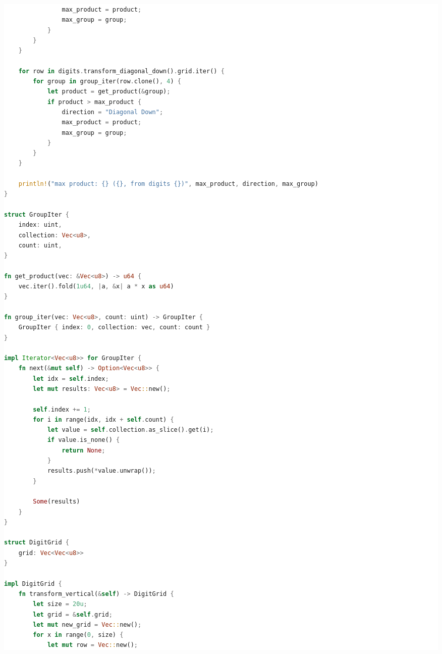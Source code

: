 ```rust
                max_product = product;
                max_group = group;
            }
        }
    }

    for row in digits.transform_diagonal_down().grid.iter() {
        for group in group_iter(row.clone(), 4) {
            let product = get_product(&group);
            if product > max_product {
                direction = "Diagonal Down";
                max_product = product;
                max_group = group;
            }
        }
    }

    println!("max product: {} ({}, from digits {})", max_product, direction, max_group)
}

struct GroupIter {
    index: uint,
    collection: Vec<u8>,
    count: uint,
}

fn get_product(vec: &Vec<u8>) -> u64 {
    vec.iter().fold(1u64, |a, &x| a * x as u64)
}

fn group_iter(vec: Vec<u8>, count: uint) -> GroupIter {
    GroupIter { index: 0, collection: vec, count: count }
}

impl Iterator<Vec<u8>> for GroupIter {
    fn next(&mut self) -> Option<Vec<u8>> {
        let idx = self.index;
        let mut results: Vec<u8> = Vec::new();

        self.index += 1;
        for i in range(idx, idx + self.count) {
            let value = self.collection.as_slice().get(i);
            if value.is_none() {
                return None;
            }
            results.push(*value.unwrap());
        }

        Some(results)
    }
}

struct DigitGrid {
    grid: Vec<Vec<u8>>
}

impl DigitGrid {
    fn transform_vertical(&self) -> DigitGrid {
        let size = 20u;
        let grid = &self.grid;
        let mut new_grid = Vec::new();
        for x in range(0, size) {
            let mut row = Vec::new();
```